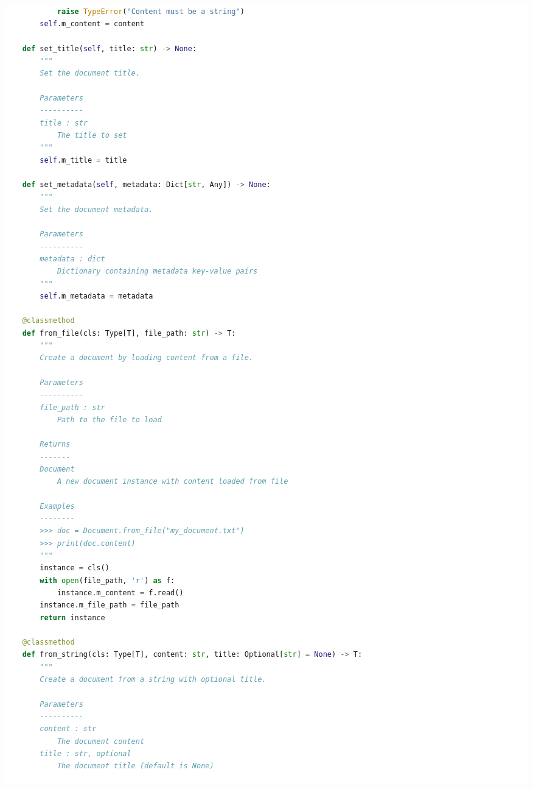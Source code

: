 ```python
            raise TypeError("Content must be a string")
        self.m_content = content
    
    def set_title(self, title: str) -> None:
        """
        Set the document title.
        
        Parameters
        ----------
        title : str
            The title to set
        """
        self.m_title = title
    
    def set_metadata(self, metadata: Dict[str, Any]) -> None:
        """
        Set the document metadata.
        
        Parameters
        ----------
        metadata : dict
            Dictionary containing metadata key-value pairs
        """
        self.m_metadata = metadata
    
    @classmethod
    def from_file(cls: Type[T], file_path: str) -> T:
        """
        Create a document by loading content from a file.
        
        Parameters
        ----------
        file_path : str
            Path to the file to load
            
        Returns
        -------
        Document
            A new document instance with content loaded from file
            
        Examples
        --------
        >>> doc = Document.from_file("my_document.txt")
        >>> print(doc.content)
        """
        instance = cls()
        with open(file_path, 'r') as f:
            instance.m_content = f.read()
        instance.m_file_path = file_path
        return instance
    
    @classmethod
    def from_string(cls: Type[T], content: str, title: Optional[str] = None) -> T:
        """
        Create a document from a string with optional title.
        
        Parameters
        ----------
        content : str
            The document content
        title : str, optional
            The document title (default is None)
            
```
